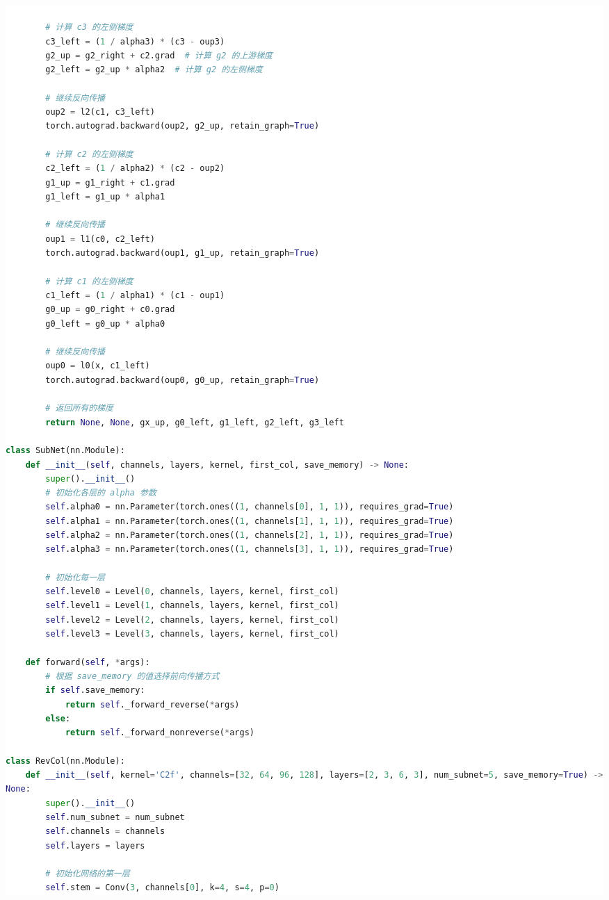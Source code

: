 ```python
        
        # 计算 c3 的左侧梯度
        c3_left = (1 / alpha3) * (c3 - oup3)
        g2_up = g2_right + c2.grad  # 计算 g2 的上游梯度
        g2_left = g2_up * alpha2  # 计算 g2 的左侧梯度
        
        # 继续反向传播
        oup2 = l2(c1, c3_left)
        torch.autograd.backward(oup2, g2_up, retain_graph=True)
        
        # 计算 c2 的左侧梯度
        c2_left = (1 / alpha2) * (c2 - oup2)
        g1_up = g1_right + c1.grad
        g1_left = g1_up * alpha1
        
        # 继续反向传播
        oup1 = l1(c0, c2_left)
        torch.autograd.backward(oup1, g1_up, retain_graph=True)
        
        # 计算 c1 的左侧梯度
        c1_left = (1 / alpha1) * (c1 - oup1)
        g0_up = g0_right + c0.grad
        g0_left = g0_up * alpha0
        
        # 继续反向传播
        oup0 = l0(x, c1_left)
        torch.autograd.backward(oup0, g0_up, retain_graph=True)
        
        # 返回所有的梯度
        return None, None, gx_up, g0_left, g1_left, g2_left, g3_left

class SubNet(nn.Module):
    def __init__(self, channels, layers, kernel, first_col, save_memory) -> None:
        super().__init__()
        # 初始化各层的 alpha 参数
        self.alpha0 = nn.Parameter(torch.ones((1, channels[0], 1, 1)), requires_grad=True)
        self.alpha1 = nn.Parameter(torch.ones((1, channels[1], 1, 1)), requires_grad=True)
        self.alpha2 = nn.Parameter(torch.ones((1, channels[2], 1, 1)), requires_grad=True)
        self.alpha3 = nn.Parameter(torch.ones((1, channels[3], 1, 1)), requires_grad=True)

        # 初始化每一层
        self.level0 = Level(0, channels, layers, kernel, first_col)
        self.level1 = Level(1, channels, layers, kernel, first_col)
        self.level2 = Level(2, channels, layers, kernel, first_col)
        self.level3 = Level(3, channels, layers, kernel, first_col)

    def forward(self, *args):
        # 根据 save_memory 的值选择前向传播方式
        if self.save_memory:
            return self._forward_reverse(*args)
        else:
            return self._forward_nonreverse(*args)

class RevCol(nn.Module):
    def __init__(self, kernel='C2f', channels=[32, 64, 96, 128], layers=[2, 3, 6, 3], num_subnet=5, save_memory=True) -> None:
        super().__init__()
        self.num_subnet = num_subnet
        self.channels = channels
        self.layers = layers

        # 初始化网络的第一层
        self.stem = Conv(3, channels[0], k=4, s=4, p=0)
```
